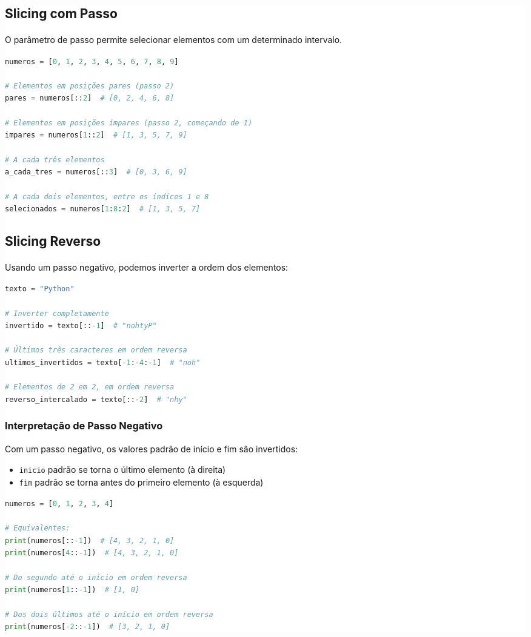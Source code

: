 ## Slicing com Passo

O parâmetro de passo permite selecionar elementos com um determinado intervalo.

```python
numeros = [0, 1, 2, 3, 4, 5, 6, 7, 8, 9]

# Elementos em posições pares (passo 2)
pares = numeros[::2]  # [0, 2, 4, 6, 8]

# Elementos em posições ímpares (passo 2, começando de 1)
impares = numeros[1::2]  # [1, 3, 5, 7, 9]

# A cada três elementos
a_cada_tres = numeros[::3]  # [0, 3, 6, 9]

# A cada dois elementos, entre os índices 1 e 8
selecionados = numeros[1:8:2]  # [1, 3, 5, 7]
```

## Slicing Reverso

Usando um passo negativo, podemos inverter a ordem dos elementos:

```python
texto = "Python"

# Inverter completamente
invertido = texto[::-1]  # "nohtyP"

# Últimos três caracteres em ordem reversa
ultimos_invertidos = texto[-1:-4:-1]  # "noh"

# Elementos de 2 em 2, em ordem reversa
reverso_intercalado = texto[::-2]  # "nhy"
```

### Interpretação de Passo Negativo

Com um passo negativo, os valores padrão de início e fim são invertidos:

- `inicio` padrão se torna o último elemento (à direita)
- `fim` padrão se torna antes do primeiro elemento (à esquerda)

```python
numeros = [0, 1, 2, 3, 4]

# Equivalentes:
print(numeros[::-1])  # [4, 3, 2, 1, 0]
print(numeros[4::-1])  # [4, 3, 2, 1, 0]

# Do segundo até o início em ordem reversa
print(numeros[1::-1])  # [1, 0]

# Dos dois últimos até o início em ordem reversa
print(numeros[-2::-1])  # [3, 2, 1, 0]
```
